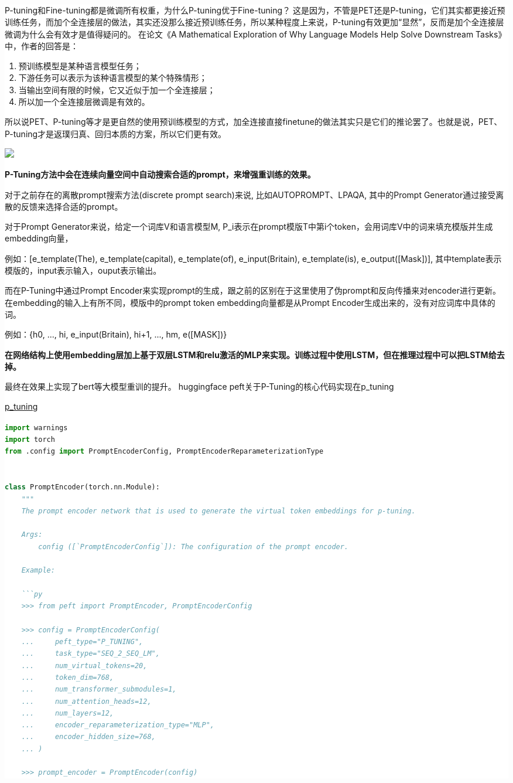 P-tuning和Fine-tuning都是微调所有权重，为什么P-tuning优于Fine-tuning？
这是因为，不管是PET还是P-tuning，它们其实都更接近预训练任务，而加个全连接层的做法，其实还没那么接近预训练任务，所以某种程度上来说，P-tuning有效更加“显然”，反而是加个全连接层微调为什么会有效才是值得疑问的。
在论文《A Mathematical Exploration of Why Language Models Help Solve Downstream Tasks》中，作者的回答是：

1. 预训练模型是某种语言模型任务；
2. 下游任务可以表示为该种语言模型的某个特殊情形；
3. 当输出空间有限的时候，它又近似于加一个全连接层；
4. 所以加一个全连接层微调是有效的。

所以说PET、P-tuning等才是更自然的使用预训练模型的方式，加全连接直接finetune的做法其实只是它们的推论罢了。也就是说，PET、P-tuning才是返璞归真、回归本质的方案，所以它们更有效。

<img src="https://cdn.jsdelivr.net/gh/HuZixia/CloudGo/pictures/resources/finetune/P_Tuning.png" style="margin-left: 0px" width="800px">

**P-Tuning方法中会在连续向量空间中自动搜索合适的prompt，来增强重训练的效果。**

对于之前存在的离散prompt搜索方法(discrete prompt search)来说, 比如AUTOPROMPT、LPAQA, 其中的Prompt Generator通过接受离散的反馈来选择合适的prompt。

对于Prompt Generator来说，给定一个词库V和语言模型M, P_i表示在prompt模版T中第i个token，会用词库V中的词来填充模版并生成embedding向量，

例如：[e_template(The), e_template(capital), e_template(of), e_input(Britain), e_template(is), e_output([Mask])], 其中template表示模版的，input表示输入，ouput表示输出。

而在P-Tuning中通过Prompt Encoder来实现prompt的生成，跟之前的区别在于这里使用了伪prompt和反向传播来对encoder进行更新。在embedding的输入上有所不同，模版中的prompt token embedding向量都是从Prompt Encoder生成出来的，没有对应词库中具体的词。

例如：{h0, ..., hi, e_input(Britain), hi+1, ..., hm, e([MASK])}

**在网络结构上使用embedding层加上基于双层LSTM和relu激活的MLP来实现。训练过程中使用LSTM，但在推理过程中可以把LSTM给去掉。**


最终在效果上实现了bert等大模型重训的提升。
huggingface peft关于P-Tuning的核心代码实现在p_tuning

[p_tuning](https://github.com/huggingface/peft/blob/main/src/peft/tuners/p_tuning/model.py)

~~~python
import warnings
import torch
from .config import PromptEncoderConfig, PromptEncoderReparameterizationType


class PromptEncoder(torch.nn.Module):
    """
    The prompt encoder network that is used to generate the virtual token embeddings for p-tuning.

    Args:
        config ([`PromptEncoderConfig`]): The configuration of the prompt encoder.

    Example:

    ```py
    >>> from peft import PromptEncoder, PromptEncoderConfig

    >>> config = PromptEncoderConfig(
    ...     peft_type="P_TUNING",
    ...     task_type="SEQ_2_SEQ_LM",
    ...     num_virtual_tokens=20,
    ...     token_dim=768,
    ...     num_transformer_submodules=1,
    ...     num_attention_heads=12,
    ...     num_layers=12,
    ...     encoder_reparameterization_type="MLP",
    ...     encoder_hidden_size=768,
    ... )

    >>> prompt_encoder = PromptEncoder(config)
~~~